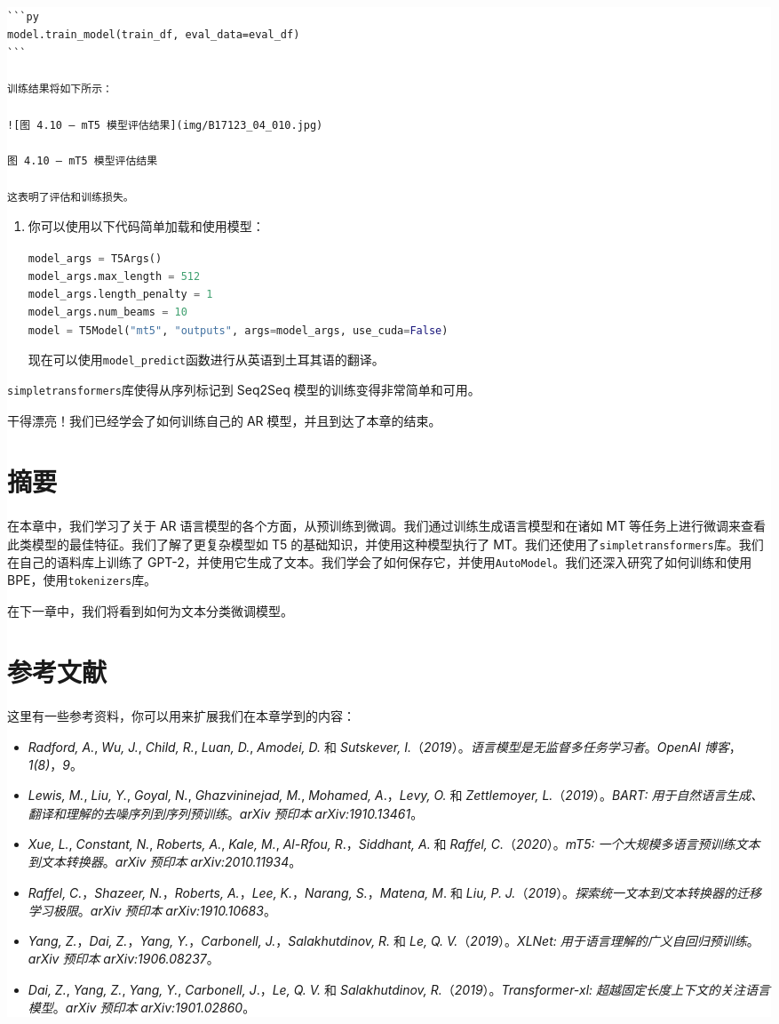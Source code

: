     ```py
    model.train_model(train_df, eval_data=eval_df)
    ```

    训练结果将如下所示：

    ![图 4.10 – mT5 模型评估结果](img/B17123_04_010.jpg)

    图 4.10 – mT5 模型评估结果

    这表明了评估和训练损失。

1.  你可以使用以下代码简单加载和使用模型：

    ```py
    model_args = T5Args()
    model_args.max_length = 512
    model_args.length_penalty = 1
    model_args.num_beams = 10
    model = T5Model("mt5", "outputs", args=model_args, use_cuda=False)
    ```

    现在可以使用`model_predict`函数进行从英语到土耳其语的翻译。

`simpletransformers`库使得从序列标记到 Seq2Seq 模型的训练变得非常简单和可用。

干得漂亮！我们已经学会了如何训练自己的 AR 模型，并且到达了本章的结束。

# 摘要

在本章中，我们学习了关于 AR 语言模型的各个方面，从预训练到微调。我们通过训练生成语言模型和在诸如 MT 等任务上进行微调来查看此类模型的最佳特征。我们了解了更复杂模型如 T5 的基础知识，并使用这种模型执行了 MT。我们还使用了`simpletransformers`库。我们在自己的语料库上训练了 GPT-2，并使用它生成了文本。我们学会了如何保存它，并使用`AutoModel`。我们还深入研究了如何训练和使用 BPE，使用`tokenizers`库。

在下一章中，我们将看到如何为文本分类微调模型。

# 参考文献

这里有一些参考资料，你可以用来扩展我们在本章学到的内容：

+   *Radford, A.*, *Wu, J.*, *Child, R.*, *Luan, D.*, *Amodei, D.* 和 *Sutskever, I.*（*2019*）。*语言模型是无监督多任务学习者*。*OpenAI 博客*，*1(8)*，*9*。

+   *Lewis, M.*, *Liu, Y.*, *Goyal, N.*, *Ghazvininejad, M.*, *Mohamed, A*.，*Levy, O.* 和 *Zettlemoyer, L.*（*2019*）。*BART: 用于自然语言生成、翻译和理解的去噪序列到序列预训练*。*arXiv 预印本 arXiv:1910.13461*。

+   *Xue, L.*, *Constant, N.*, *Roberts, A.*, *Kale, M.*, *Al-Rfou, R*.，*Siddhant, A.* 和 *Raffel, C.*（*2020*）。*mT5: 一个大规模多语言预训练文本到文本转换器*。*arXiv 预印本 arXiv:2010.11934*。

+   *Raffel, C.*，*Shazeer, N.*，*Roberts, A.*，*Lee, K.*，*Narang, S.*，*Matena, M*. 和 *Liu, P. J.*（*2019*）。*探索统一文本到文本转换器的迁移学习极限*。*arXiv 预印本 arXiv:1910.10683*。

+   *Yang, Z.*，*Dai, Z.*，*Yang, Y.*，*Carbonell, J.*，*Salakhutdinov, R.* 和 *Le, Q. V.*（*2019*）。*XLNet: 用于语言理解的广义自回归预训练*。*arXiv 预印本 arXiv:1906.08237*。

+   *Dai, Z.*, *Yang, Z.*, *Yang, Y.*, *Carbonell, J*.，*Le, Q. V.* 和 *Salakhutdinov, R.*（*2019*）。*Transformer-xl: 超越固定长度上下文的关注语言模型*。*arXiv 预印本 arXiv:1901.02860*。
